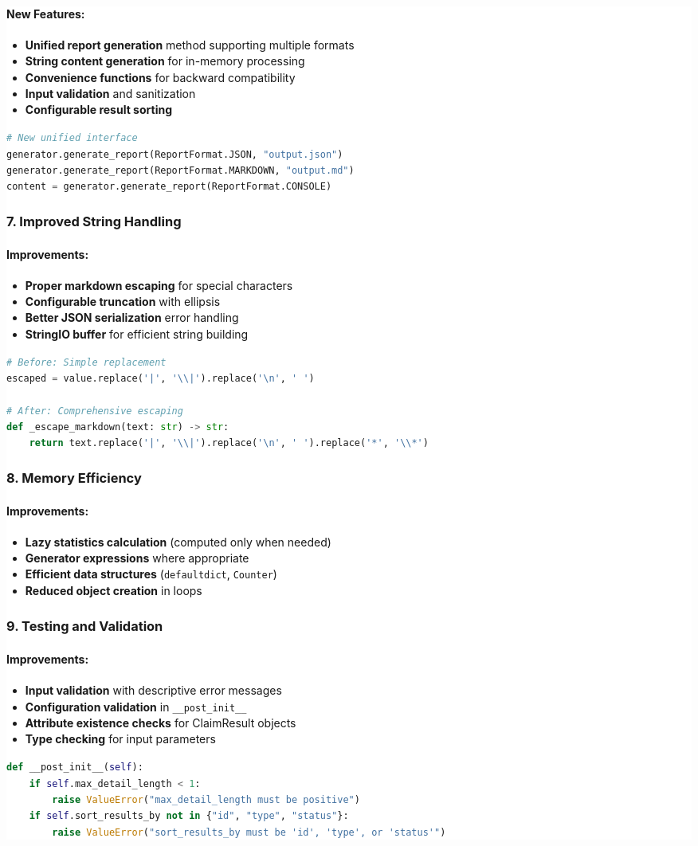 #### New Features:
- **Unified report generation** method supporting multiple formats
- **String content generation** for in-memory processing
- **Convenience functions** for backward compatibility
- **Input validation** and sanitization
- **Configurable result sorting**

```python
# New unified interface
generator.generate_report(ReportFormat.JSON, "output.json")
generator.generate_report(ReportFormat.MARKDOWN, "output.md")
content = generator.generate_report(ReportFormat.CONSOLE)
```

### 7. **Improved String Handling**

#### Improvements:
- **Proper markdown escaping** for special characters
- **Configurable truncation** with ellipsis
- **Better JSON serialization** error handling
- **StringIO buffer** for efficient string building

```python
# Before: Simple replacement
escaped = value.replace('|', '\\|').replace('\n', ' ')

# After: Comprehensive escaping
def _escape_markdown(text: str) -> str:
    return text.replace('|', '\\|').replace('\n', ' ').replace('*', '\\*')
```

### 8. **Memory Efficiency**

#### Improvements:
- **Lazy statistics calculation** (computed only when needed)
- **Generator expressions** where appropriate
- **Efficient data structures** (`defaultdict`, `Counter`)
- **Reduced object creation** in loops

### 9. **Testing and Validation**

#### Improvements:
- **Input validation** with descriptive error messages
- **Configuration validation** in `__post_init__`
- **Attribute existence checks** for ClaimResult objects
- **Type checking** for input parameters

```python
def __post_init__(self):
    if self.max_detail_length < 1:
        raise ValueError("max_detail_length must be positive")
    if self.sort_results_by not in {"id", "type", "status"}:
        raise ValueError("sort_results_by must be 'id', 'type', or 'status'")
```
